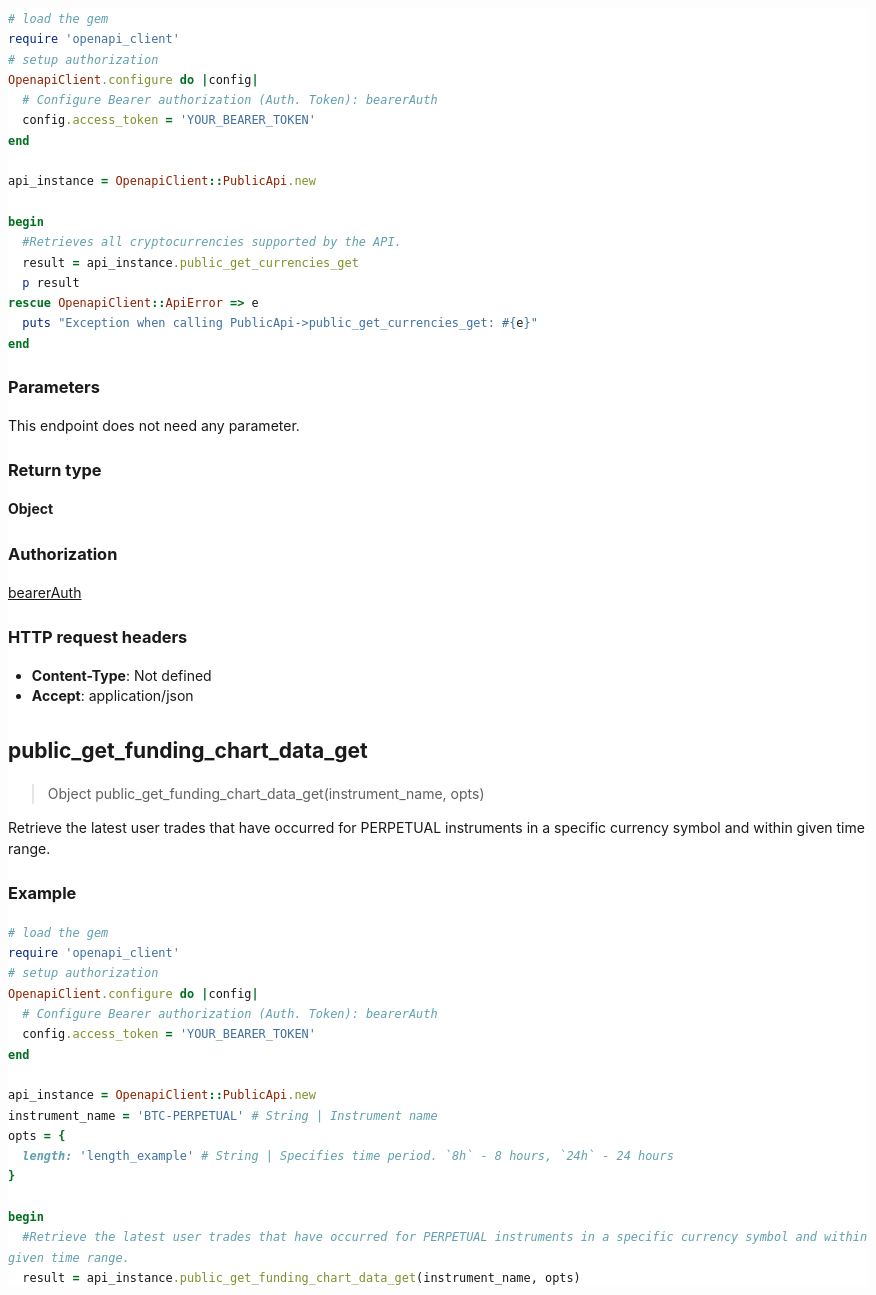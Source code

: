 ```ruby
# load the gem
require 'openapi_client'
# setup authorization
OpenapiClient.configure do |config|
  # Configure Bearer authorization (Auth. Token): bearerAuth
  config.access_token = 'YOUR_BEARER_TOKEN'
end

api_instance = OpenapiClient::PublicApi.new

begin
  #Retrieves all cryptocurrencies supported by the API.
  result = api_instance.public_get_currencies_get
  p result
rescue OpenapiClient::ApiError => e
  puts "Exception when calling PublicApi->public_get_currencies_get: #{e}"
end
```

### Parameters

This endpoint does not need any parameter.

### Return type

**Object**

### Authorization

[bearerAuth](../README.md#bearerAuth)

### HTTP request headers

- **Content-Type**: Not defined
- **Accept**: application/json


## public_get_funding_chart_data_get

> Object public_get_funding_chart_data_get(instrument_name, opts)

Retrieve the latest user trades that have occurred for PERPETUAL instruments in a specific currency symbol and within given time range.

### Example

```ruby
# load the gem
require 'openapi_client'
# setup authorization
OpenapiClient.configure do |config|
  # Configure Bearer authorization (Auth. Token): bearerAuth
  config.access_token = 'YOUR_BEARER_TOKEN'
end

api_instance = OpenapiClient::PublicApi.new
instrument_name = 'BTC-PERPETUAL' # String | Instrument name
opts = {
  length: 'length_example' # String | Specifies time period. `8h` - 8 hours, `24h` - 24 hours
}

begin
  #Retrieve the latest user trades that have occurred for PERPETUAL instruments in a specific currency symbol and within given time range.
  result = api_instance.public_get_funding_chart_data_get(instrument_name, opts)
```